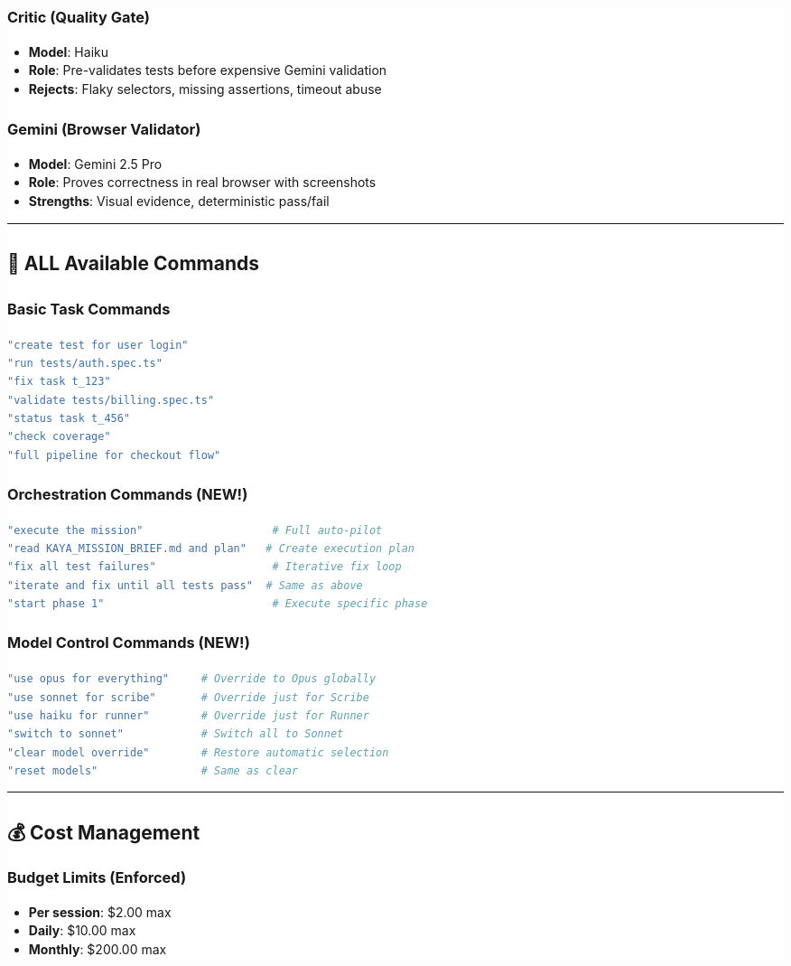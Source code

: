 ### Critic (Quality Gate)
- **Model**: Haiku
- **Role**: Pre-validates tests before expensive Gemini validation
- **Rejects**: Flaky selectors, missing assertions, timeout abuse

### Gemini (Browser Validator)
- **Model**: Gemini 2.5 Pro
- **Role**: Proves correctness in real browser with screenshots
- **Strengths**: Visual evidence, deterministic pass/fail

---

## 🎪 ALL Available Commands

### Basic Task Commands
```bash
"create test for user login"
"run tests/auth.spec.ts"
"fix task t_123"
"validate tests/billing.spec.ts"
"status task t_456"
"check coverage"
"full pipeline for checkout flow"
```

### Orchestration Commands (NEW!)
```bash
"execute the mission"                    # Full auto-pilot
"read KAYA_MISSION_BRIEF.md and plan"   # Create execution plan
"fix all test failures"                  # Iterative fix loop
"iterate and fix until all tests pass"  # Same as above
"start phase 1"                          # Execute specific phase
```

### Model Control Commands (NEW!)
```bash
"use opus for everything"     # Override to Opus globally
"use sonnet for scribe"       # Override just for Scribe
"use haiku for runner"        # Override just for Runner
"switch to sonnet"            # Switch all to Sonnet
"clear model override"        # Restore automatic selection
"reset models"                # Same as clear
```

---

## 💰 Cost Management

### Budget Limits (Enforced)
- **Per session**: $2.00 max
- **Daily**: $10.00 max
- **Monthly**: $200.00 max
